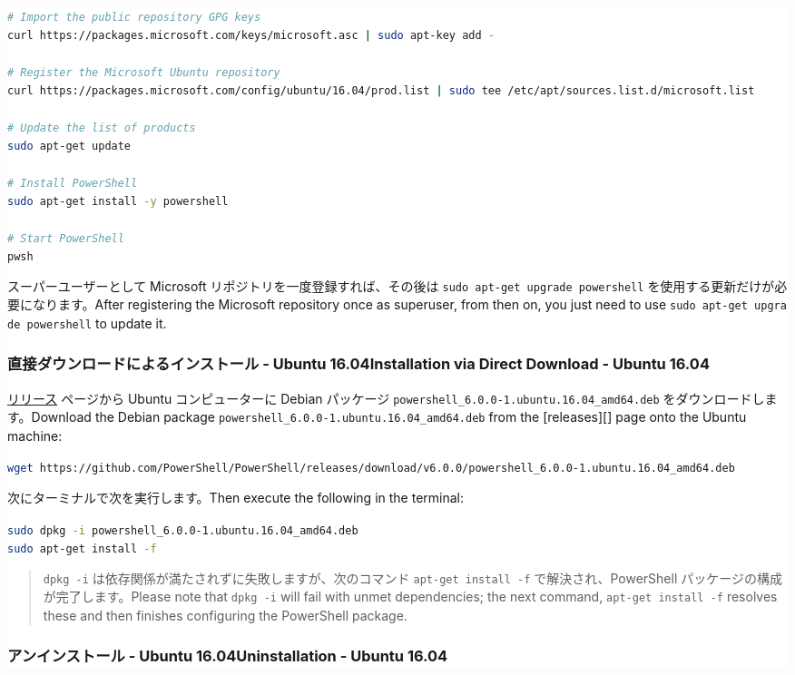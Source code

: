 ```sh
# Import the public repository GPG keys
curl https://packages.microsoft.com/keys/microsoft.asc | sudo apt-key add -

# Register the Microsoft Ubuntu repository
curl https://packages.microsoft.com/config/ubuntu/16.04/prod.list | sudo tee /etc/apt/sources.list.d/microsoft.list

# Update the list of products
sudo apt-get update

# Install PowerShell
sudo apt-get install -y powershell

# Start PowerShell
pwsh
```

<span data-ttu-id="cee5a-121">スーパーユーザーとして Microsoft リポジトリを一度登録すれば、その後は `sudo apt-get upgrade powershell` を使用する更新だけが必要になります。</span><span class="sxs-lookup"><span data-stu-id="cee5a-121">After registering the Microsoft repository once as superuser, from then on, you just need to use `sudo apt-get upgrade powershell` to update it.</span></span>

### <a name="installation-via-direct-download---ubuntu-1604"></a><span data-ttu-id="cee5a-122">直接ダウンロードによるインストール - Ubuntu 16.04</span><span class="sxs-lookup"><span data-stu-id="cee5a-122">Installation via Direct Download - Ubuntu 16.04</span></span>

<span data-ttu-id="cee5a-123">[リリース][] ページから Ubuntu コンピューターに Debian パッケージ `powershell_6.0.0-1.ubuntu.16.04_amd64.deb` をダウンロードします。</span><span class="sxs-lookup"><span data-stu-id="cee5a-123">Download the Debian package `powershell_6.0.0-1.ubuntu.16.04_amd64.deb` from the [releases][] page onto the Ubuntu machine:</span></span>

```sh
wget https://github.com/PowerShell/PowerShell/releases/download/v6.0.0/powershell_6.0.0-1.ubuntu.16.04_amd64.deb
```

<span data-ttu-id="cee5a-124">次にターミナルで次を実行します。</span><span class="sxs-lookup"><span data-stu-id="cee5a-124">Then execute the following in the terminal:</span></span>

```sh
sudo dpkg -i powershell_6.0.0-1.ubuntu.16.04_amd64.deb
sudo apt-get install -f
```

> <span data-ttu-id="cee5a-125">`dpkg -i` は依存関係が満たされずに失敗しますが、次のコマンド `apt-get install -f` で解決され、PowerShell パッケージの構成が完了します。</span><span class="sxs-lookup"><span data-stu-id="cee5a-125">Please note that `dpkg -i` will fail with unmet dependencies; the next command, `apt-get install -f` resolves these and then finishes configuring the PowerShell package.</span></span>

### <a name="uninstallation---ubuntu-1604"></a><span data-ttu-id="cee5a-126">アンインストール - Ubuntu 16.04</span><span class="sxs-lookup"><span data-stu-id="cee5a-126">Uninstallation - Ubuntu 16.04</span></span>


[u14]: #ubuntu-1404
[u16]: #ubuntu-1604
[u17]: #ubuntu-1704
[deb8]: #debian-8
[deb9]: #debian-9
[cos]: #centos-7
[rhel7]: #red-hat-enterprise-linux-rhel-7
[opensuse]: #opensuse-422
[fed25]: #fedora-25
[fed26]: #fedora-26
[arch]: #arch-linux
[lai]: #linux-appimage
[mac]: #macos-1012
[tar]: #binary-archives
[CentOS 7]: https://www.centos.org/download/
[Arch Linux]: https://www.archlinux.org/download/
[arch-release]: https://aur.archlinux.org/packages/powershell/
[arch-git]: https://aur.archlinux.org/packages/powershell-git/
[arch-bin]: https://aur.archlinux.org/packages/powershell-bin/
[appimage]: http://appimage.org/
[brew]: http://brew.sh/
[cask]: https://caskroom.github.io/
[amazon-dockerfile]: https://github.com/PowerShell/PowerShell/blob/master/docker/community/amazonlinux/Dockerfile
[リリース]: https://github.com/PowerShell/PowerShell/releases/latest
[xdg-bds]: https://specifications.freedesktop.org/basedir-spec/basedir-spec-latest.html